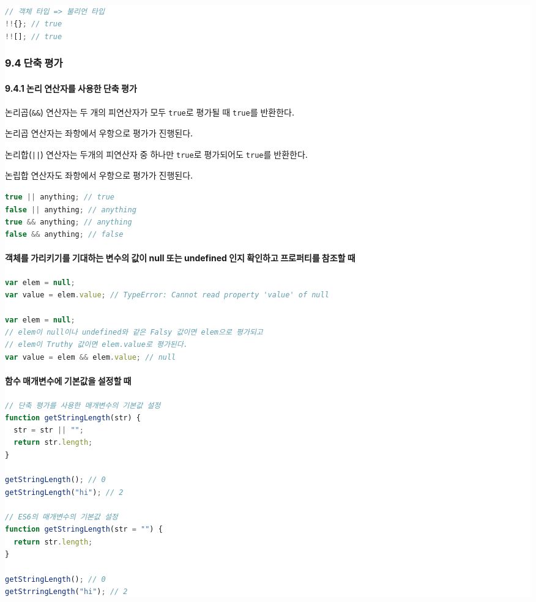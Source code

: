```js
// 객체 타입 => 불리언 타입
!!{}; // true
!![]; // true
```

### 9.4 단축 평가

#### 9.4.1 논리 연산자를 사용한 단축 평가

논리곱(`&&`) 연산자는 두 개의 피연산자가 모두 `true`로 평가될 때 `true`를 반환한다.

논리곱 연산자는 좌항에서 우항으로 평가가 진행된다.

논리합(`||`) 연산자는 두개의 피연산자 중 하나만 `true`로 평가되어도 `true`를 반환한다.

논립합 연산자도 좌항에서 우항으로 평가가 진행된다.

```js
true || anything; // true
false || anything; // anything
true && anything; // anything
false && anything; // false
```

#### 객체를 가리키기를 기대하는 변수의 값이 null 또는 undefined 인지 확인하고 프로퍼티를 참조할 때

```js
var elem = null;
var value = elem.value; // TypeError: Cannot read property 'value' of null

var elem = null;
// elem이 null이나 undefined와 같은 Falsy 값이면 elem으로 평가되고
// elem이 Truthy 값이면 elem.value로 평가된다.
var value = elem && elem.value; // null
```

#### 함수 매개변수에 기본값을 설정할 때

```js
// 단축 평가를 사용한 매개변수의 기본값 설정
function getStringLength(str) {
  str = str || "";
  return str.length;
}

getStringLength(); // 0
getStringLength("hi"); // 2

// ES6의 매개변수의 기본값 설정
function getStringLength(str = "") {
  return str.length;
}

getStringLength(); // 0
getStrringLength("hi"); // 2
```
